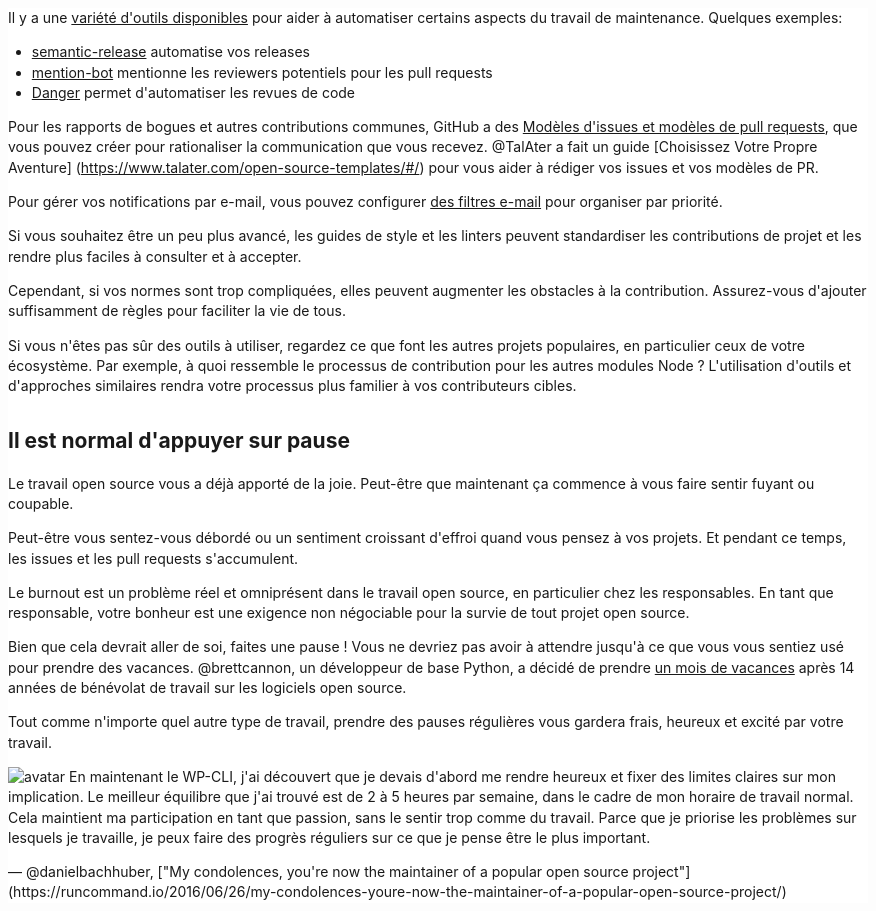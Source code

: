 Il y a une [variété d'outils disponibles](https://github.com/showcases/tools-for-open-source) pour aider à automatiser certains aspects du travail de maintenance. Quelques exemples:

* [semantic-release](https://github.com/semantic-release/semantic-release) automatise vos releases
* [mention-bot](https://github.com/facebook/mention-bot) mentionne les reviewers potentiels pour les pull requests
* [Danger](https://github.com/danger/danger) permet d'automatiser les revues de code

Pour les rapports de bogues et autres contributions communes, GitHub a des [Modèles d'issues et modèles de pull requests](https://github.com/blog/2111-issue-and-pull-request-templates), que vous pouvez créer pour rationaliser la communication que vous recevez. @TalAter a fait un guide [Choisissez Votre Propre Aventure] (https://www.talater.com/open-source-templates/#/) pour vous aider à rédiger vos issues et vos modèles de PR.

Pour gérer vos notifications par e-mail, vous pouvez configurer [des filtres e-mail](https://github.com/blog/2203-email-updates-about-your-own-activity) pour organiser par priorité.

Si vous souhaitez être un peu plus avancé, les guides de style et les linters peuvent standardiser les contributions de projet et les rendre plus faciles à consulter et à accepter.

Cependant, si vos normes sont trop compliquées, elles peuvent augmenter les obstacles à la contribution. Assurez-vous d'ajouter suffisamment de règles pour faciliter la vie de tous.

Si vous n'êtes pas sûr des outils à utiliser, regardez ce que font les autres projets populaires, en particulier ceux de votre écosystème. Par exemple, à quoi ressemble le processus de contribution pour les autres modules Node ? L'utilisation d'outils et d'approches similaires rendra votre processus plus familier à vos contributeurs cibles.

## Il est normal d'appuyer sur pause

Le travail open source vous a déjà apporté de la joie. Peut-être que maintenant ça commence à vous faire sentir fuyant ou coupable.

Peut-être vous sentez-vous débordé ou un sentiment croissant d'effroi quand vous pensez à vos projets. Et pendant ce temps, les issues et les pull requests s'accumulent.

Le burnout est un problème réel et omniprésent dans le travail open source, en particulier chez les responsables. En tant que responsable, votre bonheur est une exigence non négociable pour la survie de tout projet open source.

Bien que cela devrait aller de soi, faites une pause ! Vous ne devriez pas avoir à attendre jusqu'à ce que vous vous sentiez usé pour prendre des vacances. @brettcannon, un développeur de base Python, a décidé de prendre [un mois de vacances](https://snarky.ca/why-i-took-october-off-from-oss-volunteering/) après 14 années de bénévolat de travail sur les logiciels open source.

Tout comme n'importe quel autre type de travail, prendre des pauses régulières vous gardera frais, heureux et excité par votre travail.

<aside markdown="1" class="pquote">
  <img src="https://avatars.githubusercontent.com/danielbachhuber?s=180" class="pquote-avatar" alt="avatar">
  En maintenant le WP-CLI, j'ai découvert que je devais d'abord me rendre heureux et fixer des limites claires sur mon implication. Le meilleur équilibre que j'ai trouvé est de 2 à 5 heures par semaine, dans le cadre de mon horaire de travail normal. Cela maintient ma participation en tant que passion, sans le sentir trop comme du travail. Parce que je priorise les problèmes sur lesquels je travaille, je peux faire des progrès réguliers sur ce que je pense être le plus important.
  <p markdown="1" class="pquote-credit">
— @danielbachhuber, ["My condolences, you're now the maintainer of a popular open source project"](https://runcommand.io/2016/06/26/my-condolences-youre-now-the-maintainer-of-a-popular-open-source-project/)
  </p>
</aside>
